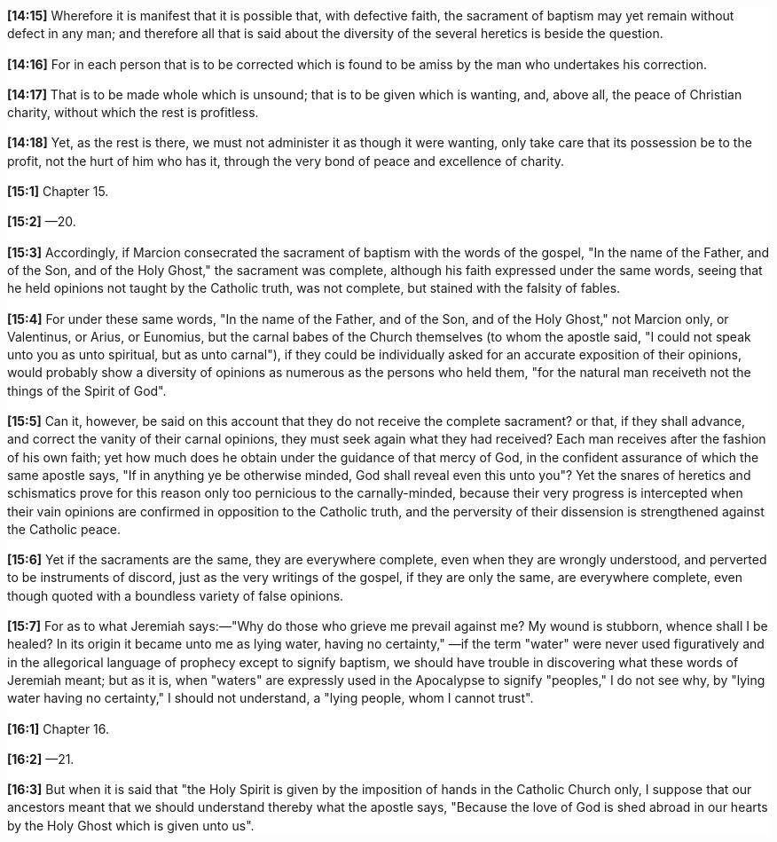 **[14:15]** Wherefore it is manifest that it is possible that, with defective faith, the sacrament of baptism may yet remain without defect in any man; and therefore all that is said about the diversity of the several heretics is beside the question.

**[14:16]** For in each person that is to be corrected which is found to be amiss by the man who undertakes his correction.

**[14:17]** That is to be made whole which is unsound; that is to be given which is wanting, and, above all, the peace of Christian charity, without which the rest is profitless.

**[14:18]** Yet, as the rest is there, we must not administer it as though it were wanting, only take care that its possession be to the profit, not the hurt of him who has it, through the very bond of peace and excellence of charity.

**[15:1]** Chapter 15.

**[15:2]** —20.

**[15:3]** Accordingly, if Marcion consecrated the sacrament of baptism with the words of the gospel, "In the name of the Father, and of the Son, and of the Holy Ghost,"  the sacrament was complete, although his faith expressed under the same words, seeing that he held opinions not taught by the Catholic truth, was not complete, but stained with the falsity of fables.

**[15:4]** For under these same words, "In the name of the Father, and of the Son, and of the Holy Ghost," not Marcion only, or Valentinus, or Arius, or Eunomius, but the carnal babes of the Church themselves (to whom the apostle said, "I could not speak unto you as unto spiritual, but as unto carnal"), if they could be individually asked for an accurate exposition of their opinions, would probably show a diversity of opinions as numerous as the persons who held them, "for the natural man receiveth not the things of the Spirit of God".

**[15:5]** Can it, however, be said on this account that they do not receive the complete sacrament? or that, if they shall advance, and correct the vanity of their carnal opinions, they must seek again what they had received? Each man receives after the fashion of his own faith; yet how much does he obtain under the guidance of that mercy of God, in the confident assurance of which the same apostle says, "If in anything ye be otherwise minded, God shall reveal even this unto you"?  Yet the snares of heretics and schismatics prove for this reason only too pernicious to the carnally-minded, because their very progress is intercepted when their vain opinions are confirmed in opposition to the Catholic truth, and the perversity of their dissension is strengthened against the Catholic peace.

**[15:6]** Yet if the sacraments are the same, they are everywhere complete, even when they are wrongly understood, and perverted to be instruments of discord, just as the very writings of the gospel, if they are only the same, are everywhere complete, even though quoted with a boundless variety of false opinions.

**[15:7]** For as to what Jeremiah says:—"Why do those who grieve me prevail against me? My wound is stubborn, whence shall I be healed? In its origin it became unto me as lying water, having no certainty," —if the term "water" were never used figuratively and in the allegorical language of prophecy except to signify baptism, we should have trouble in discovering what these words of Jeremiah meant; but as it is, when "waters" are expressly used in the Apocalypse  to signify "peoples," I do not see why, by "lying water having no certainty," I should not understand, a "lying people, whom I cannot trust".

**[16:1]** Chapter 16.

**[16:2]** —21.

**[16:3]** But when it is said that "the Holy Spirit is given by the imposition of hands in the Catholic Church only, I suppose that our ancestors meant that we should understand thereby what the apostle says, "Because the love of God is shed abroad in our hearts by the Holy Ghost which is given unto us".
